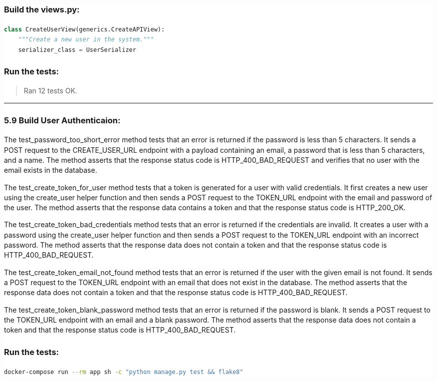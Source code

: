 ### Build the views.py:

```python
class CreateUserView(generics.CreateAPIView):
    """Create a new user in the system."""
    serializer_class = UserSerializer
```

### Run the tests:

> Ran 12 tests OK.


---

### 5.9 Build User Authenticaion:


The test_password_too_short_error method tests that an error is returned if the
password is less than 5 characters. It sends a POST request to the
CREATE_USER_URL endpoint with a payload containing an email, a password that is
less than 5 characters, and a name. The method asserts that the response status
code is HTTP_400_BAD_REQUEST and verifies that no user with the email exists in
the database.


The test_create_token_for_user method tests that a token is generated for a user
with valid credentials. It first creates a new user using the create_user helper
function and then sends a POST request to the TOKEN_URL endpoint with the email
and password of the user. The method asserts that the response data contains a
token and that the response status code is HTTP_200_OK.


The test_create_token_bad_credentials method tests that an error is returned if
the credentials are invalid. It creates a user with a password using the
create_user helper function and then sends a POST request to the TOKEN_URL
endpoint with an incorrect password. The method asserts that the response data
does not contain a token and that the response status code is
HTTP_400_BAD_REQUEST.


The test_create_token_email_not_found method tests that an error is returned if
the user with the given email is not found. It sends a POST request to the
TOKEN_URL endpoint with an email that does not exist in the database. The method
asserts that the response data does not contain a token and that the response
status code is HTTP_400_BAD_REQUEST.


The test_create_token_blank_password method tests that an error is returned if
the password is blank. It sends a POST request to the TOKEN_URL endpoint with an
email and a blank password. The method asserts that the response data does not
contain a token and that the response status code is HTTP_400_BAD_REQUEST.


### Run the tests:

```bash
docker-compose run --rm app sh -c "python manage.py test && flake8"
```
